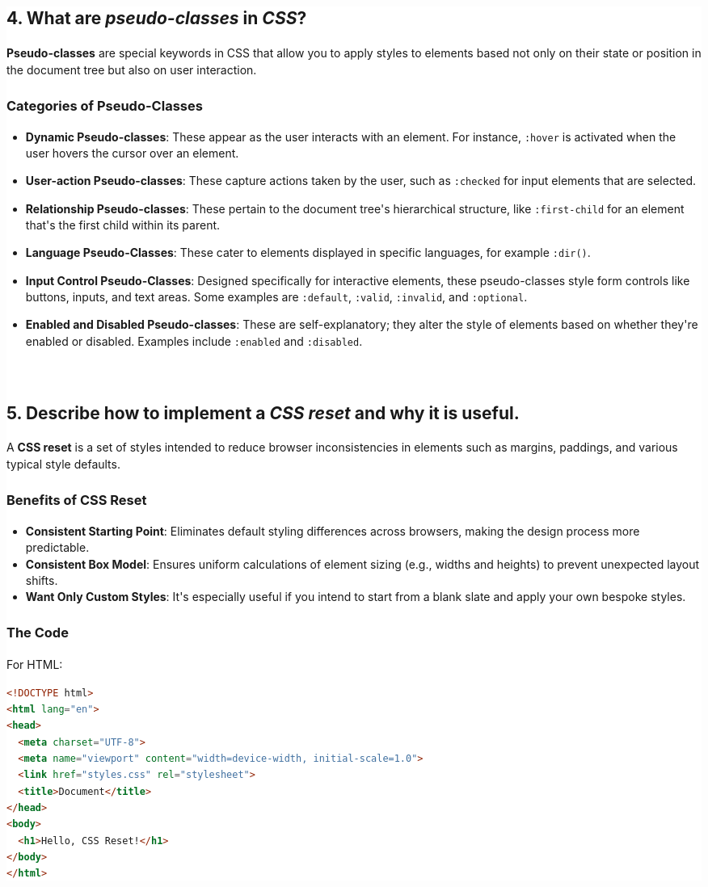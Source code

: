 ## 4. What are _pseudo-classes_ in _CSS_?

**Pseudo-classes** are special keywords in CSS that allow you to apply styles to elements based not only on their state or position in the document tree but also on user interaction.

### Categories of Pseudo-Classes

- **Dynamic Pseudo-classes**: These appear as the user interacts with an element. For instance, `:hover` is activated when the user hovers the cursor over an element.

- **User-action Pseudo-classes**: These capture actions taken by the user, such as `:checked` for input elements that are selected.

- **Relationship Pseudo-classes**: These pertain to the document tree's hierarchical structure, like `:first-child` for an element that's the first child within its parent.


- **Language Pseudo-Classes**: These cater to elements displayed in specific languages, for example `:dir()`.

- **Input Control Pseudo-Classes**: Designed specifically for interactive elements, these pseudo-classes style form controls like buttons, inputs, and text areas. Some examples are `:default`, `:valid`, `:invalid`, and `:optional`.

- **Enabled and Disabled Pseudo-classes**: These are self-explanatory; they alter the style of elements based on whether they're enabled or disabled. Examples include `:enabled` and `:disabled`.
<br>

## 5. Describe how to implement a _CSS reset_ and why it is useful.

A **CSS reset** is a set of styles intended to reduce browser inconsistencies in elements such as margins, paddings, and various typical style defaults. 

### Benefits of CSS Reset

- **Consistent Starting Point**: Eliminates default styling differences across browsers, making the design process more predictable.
- **Consistent Box Model**: Ensures uniform calculations of element sizing (e.g., widths and heights) to prevent unexpected layout shifts.
- **Want Only Custom Styles**: It's especially useful if you intend to start from a blank slate and apply your own bespoke styles.

### The Code

For HTML:

```html
<!DOCTYPE html>
<html lang="en">
<head>
  <meta charset="UTF-8">
  <meta name="viewport" content="width=device-width, initial-scale=1.0">
  <link href="styles.css" rel="stylesheet">
  <title>Document</title>
</head>
<body>
  <h1>Hello, CSS Reset!</h1>
</body>
</html>
```
